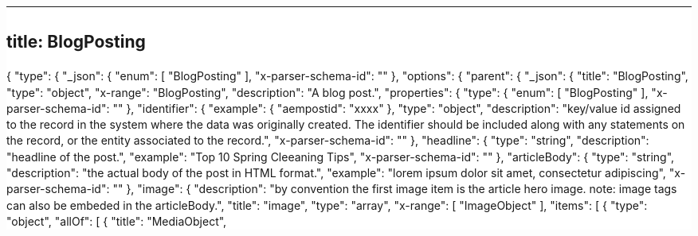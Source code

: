 

---
title: BlogPosting
---

{
  "type": {
    "_json": {
      "enum": [
        "BlogPosting"
      ],
      "x-parser-schema-id": "<anonymous-schema-172>"
    },
    "options": {
      "parent": {
        "_json": {
          "title": "BlogPosting",
          "type": "object",
          "x-range": "BlogPosting",
          "description": "A blog post.",
          "properties": {
            "type": {
              "enum": [
                "BlogPosting"
              ],
              "x-parser-schema-id": "<anonymous-schema-172>"
            },
            "identifier": {
              "example": {
                "aempostid": "xxxx"
              },
              "type": "object",
              "description": "key/value id assigned to the record in the system where the data was originally created. The identifier should be included along with any statements on the record, or the entity associated to the record.",
              "x-parser-schema-id": "<anonymous-schema-173>"
            },
            "headline": {
              "type": "string",
              "description": "headline of the post.",
              "example": "Top 10 Spring Cleeaning Tips",
              "x-parser-schema-id": "<anonymous-schema-174>"
            },
            "articleBody": {
              "type": "string",
              "description": "the actual body of the post in HTML format.",
              "example": "<HTML><body>lorem ipsum dolor sit amet, consectetur adipiscing</body></HTML>",
              "x-parser-schema-id": "<anonymous-schema-175>"
            },
            "image": {
              "description": "by convention the first image item is the article hero image.  note: image tags can also be embeded in the articleBody.",
              "title": "image",
              "type": "array",
              "x-range": [
                "ImageObject"
              ],
              "items": [
                {
                  "type": "object",
                  "allOf": [
                    {
                      "title": "MediaObject",